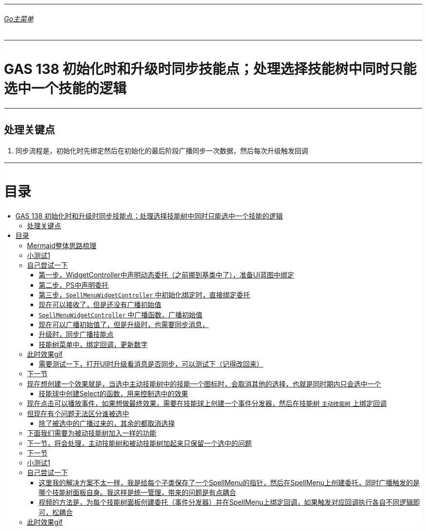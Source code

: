 ___________________________________________________________________________________________
###### [Go主菜单](../MainMenu.md)
___________________________________________________________________________________________

# GAS 138 初始化时和升级时同步技能点；处理选择技能树中同时只能选中一个技能的逻辑

___________________________________________________________________________________________

## 处理关键点

1. 同步流程是，初始化时先绑定然后在初始化的最后阶段广播同步一次数据，然后每次升级触发回调

___________________________________________________________________________________________

# 目录


- [GAS 138 初始化时和升级时同步技能点；处理选择技能树中同时只能选中一个技能的逻辑](#gas-138-初始化时和升级时同步技能点处理选择技能树中同时只能选中一个技能的逻辑)
  - [处理关键点](#处理关键点)
- [目录](#目录)
    - [Mermaid整体思路梳理](#mermaid整体思路梳理)
    - [小测试1](#小测试1)
    - [自己尝试一下](#自己尝试一下)
      - [第一步，WidgetController中声明动态委托（之前挪到基类中了），准备UI蓝图中绑定](#第一步widgetcontroller中声明动态委托之前挪到基类中了准备ui蓝图中绑定)
      - [第二步，PS中声明委托](#第二步ps中声明委托)
      - [第三步，`SpellMenuWidgetController` 中初始化绑定时，直接绑定委托](#第三步spellmenuwidgetcontroller-中初始化绑定时直接绑定委托)
      - [现在可以接收了，但是还没有广播初始值](#现在可以接收了但是还没有广播初始值)
      - [`SpellMenuWidgetController` 中广播函数，广播初始值](#spellmenuwidgetcontroller-中广播函数广播初始值)
      - [现在可以广播初始值了，但是升级时，也需要同步消息，](#现在可以广播初始值了但是升级时也需要同步消息)
      - [升级时，同步广播技能点](#升级时同步广播技能点)
      - [技能树菜单中，绑定回调，更新数字](#技能树菜单中绑定回调更新数字)
    - [此时效果gif](#此时效果gif)
      - [需要测试一下，打开UI时升级看消息是否同步，可以测试下（记得改回来）](#需要测试一下打开ui时升级看消息是否同步可以测试下记得改回来)
    - [下一节](#下一节)
    - [现在想创建一个效果就是，当选中主动技能树中的技能一个图标时，会取消其他的选择，也就是同时期内只会选中一个](#现在想创建一个效果就是当选中主动技能树中的技能一个图标时会取消其他的选择也就是同时期内只会选中一个)
      - [技能球中创建Select的函数，用来控制选中的效果](#技能球中创建select的函数用来控制选中的效果)
    - [现在点击可以播放事件，如果想做最终效果，需要在技能球上创建一个事件分发器，然后在技能树 `主动技能树` 上绑定回调](#现在点击可以播放事件如果想做最终效果需要在技能球上创建一个事件分发器然后在技能树-主动技能树-上绑定回调)
    - [但现在有个问题无法区分谁被选中](#但现在有个问题无法区分谁被选中)
      - [除了被选中的广播过来的，其余的都取消选择](#除了被选中的广播过来的其余的都取消选择)
    - [下面我们需要为被动技能树加入一样的功能](#下面我们需要为被动技能树加入一样的功能)
    - [下一节，将会处理，主动技能树和被动技能树加起来只保留一个选中的问题](#下一节将会处理主动技能树和被动技能树加起来只保留一个选中的问题)
    - [下一节](#下一节-1)
    - [小测试1](#小测试1-1)
    - [自己尝试一下](#自己尝试一下-1)
      - [这里我的解决方案不太一样，我是给每个子类保存了一个SpellMenu的指针，然后在SpellMenu上创建委托，同时广播触发的是哪个技能树面板自身。我这样是统一管理，带来的问题是有点耦合](#这里我的解决方案不太一样我是给每个子类保存了一个spellmenu的指针然后在spellmenu上创建委托同时广播触发的是哪个技能树面板自身我这样是统一管理带来的问题是有点耦合)
      - [视频的方法是，为每个技能树面板创建委托（事件分发器）并在SpellMenu上绑定回调，如果触发对应回调执行各自不同逻辑即可，松耦合](#视频的方法是为每个技能树面板创建委托事件分发器并在spellmenu上绑定回调如果触发对应回调执行各自不同逻辑即可松耦合)
    - [此时效果gif](#此时效果gif-1)
